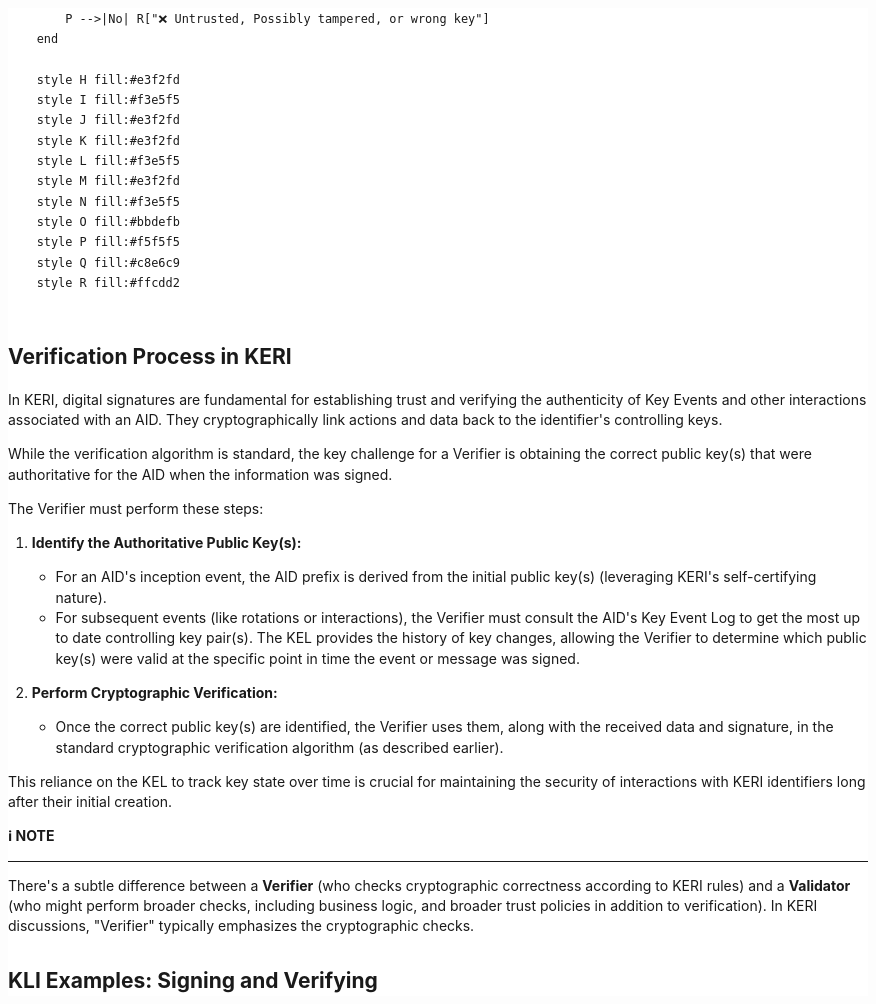 ```mermaid
        P -->|No| R["❌ Untrusted, Possibly tampered, or wrong key"]
    end
    
    style H fill:#e3f2fd
    style I fill:#f3e5f5
    style J fill:#e3f2fd
    style K fill:#e3f2fd
    style L fill:#f3e5f5
    style M fill:#e3f2fd
    style N fill:#f3e5f5
    style O fill:#bbdefb
    style P fill:#f5f5f5
    style Q fill:#c8e6c9
    style R fill:#ffcdd2
    
```



## Verification Process in KERI

In KERI, digital signatures are fundamental for establishing trust and verifying the authenticity of Key Events and other interactions associated with an AID. They cryptographically link actions and data back to the identifier's controlling keys.

While the verification algorithm is standard, the key challenge for a Verifier is obtaining the correct public key(s) that were authoritative for the AID when the information was signed.

The Verifier must perform these steps:

1.  **Identify the Authoritative Public Key(s):**
    * For an AID's inception event, the AID prefix is derived from the initial public key(s) (leveraging KERI's self-certifying nature).
    * For subsequent events (like rotations or interactions), the Verifier must consult the AID's Key Event Log to get the most up to date controlling key pair(s). The KEL provides the history of key changes, allowing the Verifier to determine which public key(s) were valid at the specific point in time the event or message was signed.

2.  **Perform Cryptographic Verification:**
    * Once the correct public key(s) are identified, the Verifier uses them, along with the received data and signature, in the standard cryptographic verification algorithm (as described earlier).

This reliance on the KEL to track key state over time is crucial for maintaining the security of interactions with KERI identifiers long after their initial creation.

<div class="alert alert-info">
  <b>ℹ️ NOTE</b><hr>
    There's a subtle difference between a <b>Verifier</b> (who checks cryptographic correctness according to KERI rules) and a <b>Validator</b> (who might perform broader checks, including business logic, and broader trust policies in addition to verification). In KERI discussions, "Verifier" typically emphasizes the cryptographic checks.
</div>

## KLI Examples: Signing and Verifying
